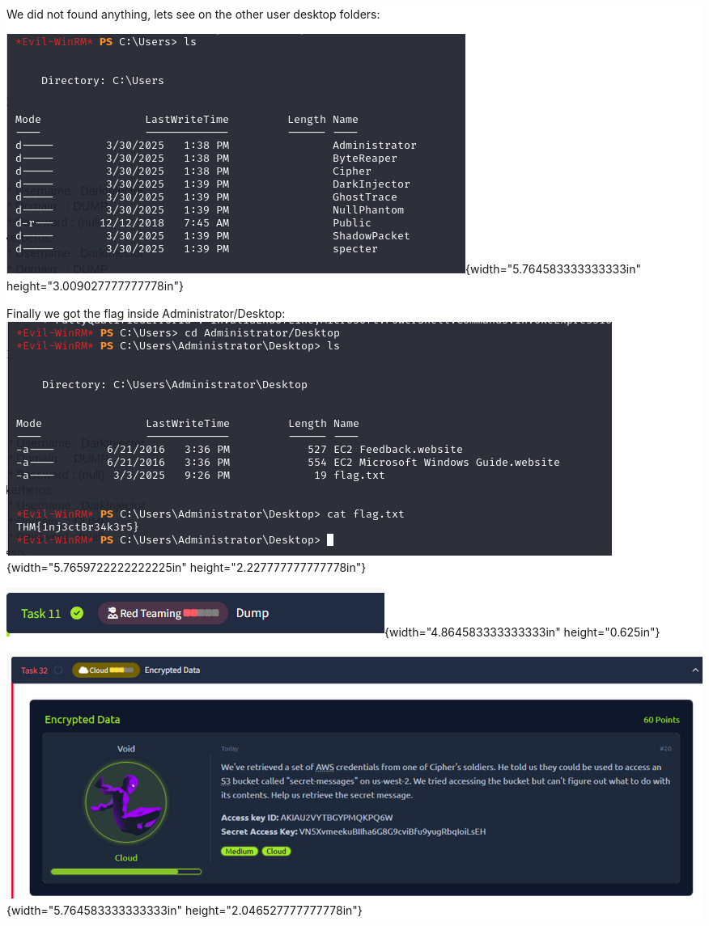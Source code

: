 We did not found anything, lets see on the other user desktop folders:

![](vertopal_d9b6ba0738434849a5878def2549e522/media/image37.png){width="5.764583333333333in"
height="3.009027777777778in"}

Finally we got the flag inside Administrator/Desktop:\
![](vertopal_d9b6ba0738434849a5878def2549e522/media/image38.png){width="5.7659722222222225in"
height="2.227777777777778in"}

![](vertopal_d9b6ba0738434849a5878def2549e522/media/image39.png){width="4.864583333333333in"
height="0.625in"}

![](vertopal_d9b6ba0738434849a5878def2549e522/media/image40.png){width="5.764583333333333in"
height="2.046527777777778in"}
